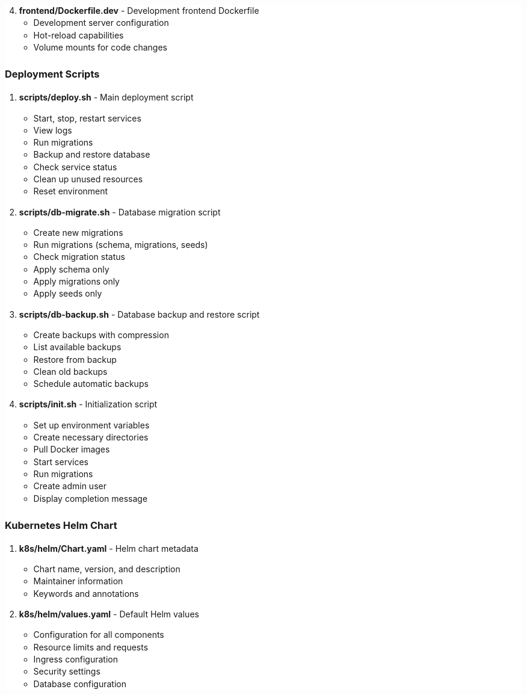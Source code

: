 4. **frontend/Dockerfile.dev** - Development frontend Dockerfile
   - Development server configuration
   - Hot-reload capabilities
   - Volume mounts for code changes

### Deployment Scripts

1. **scripts/deploy.sh** - Main deployment script
   - Start, stop, restart services
   - View logs
   - Run migrations
   - Backup and restore database
   - Check service status
   - Clean up unused resources
   - Reset environment

2. **scripts/db-migrate.sh** - Database migration script
   - Create new migrations
   - Run migrations (schema, migrations, seeds)
   - Check migration status
   - Apply schema only
   - Apply migrations only
   - Apply seeds only

3. **scripts/db-backup.sh** - Database backup and restore script
   - Create backups with compression
   - List available backups
   - Restore from backup
   - Clean old backups
   - Schedule automatic backups

4. **scripts/init.sh** - Initialization script
   - Set up environment variables
   - Create necessary directories
   - Pull Docker images
   - Start services
   - Run migrations
   - Create admin user
   - Display completion message

### Kubernetes Helm Chart

1. **k8s/helm/Chart.yaml** - Helm chart metadata
   - Chart name, version, and description
   - Maintainer information
   - Keywords and annotations

2. **k8s/helm/values.yaml** - Default Helm values
   - Configuration for all components
   - Resource limits and requests
   - Ingress configuration
   - Security settings
   - Database configuration
